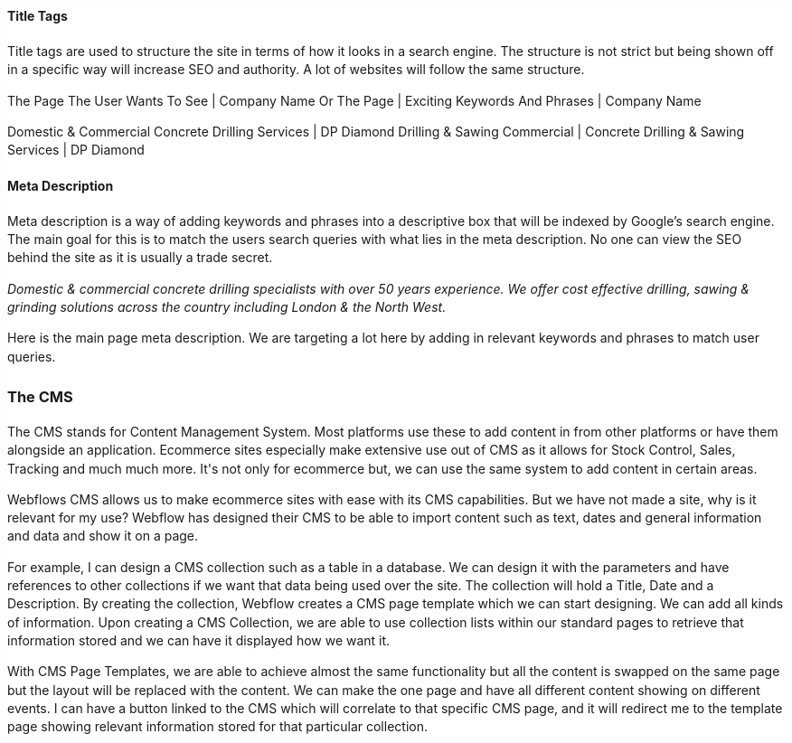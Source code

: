 
#### Title Tags

Title tags are used to structure the site in terms of how it looks in a search engine. The
structure is not strict but being shown off in a specific way will increase SEO and authority. A
lot of websites will follow the same structure.

The Page The User Wants To See | Company Name
Or
The Page | Exciting Keywords And Phrases | Company Name

Domestic & Commercial Concrete Drilling Services | DP Diamond Drilling & Sawing
Commercial | Concrete Drilling & Sawing Services | DP Diamond

#### Meta Description

Meta description is a way of adding keywords and phrases into a descriptive box that will be
indexed by Google’s search engine. The main goal for this is to match the users search
queries with what lies in the meta description. No one can view the SEO behind the site as it
is usually a trade secret.

_Domestic & commercial concrete drilling specialists with over 50 years experience. We offer
cost effective drilling, sawing & grinding solutions across the country including London & the
North West._

Here is the main page meta description. We are targeting a lot here by adding in relevant
keywords and phrases to match user queries.

### The CMS

The CMS stands for Content Management System. Most platforms use these to add content
in from other platforms or have them alongside an application. Ecommerce sites especially
make extensive use out of CMS as it allows for Stock Control, Sales, Tracking and much
much more. It's not only for ecommerce but, we can use the same system to add content in
certain areas.

Webflows CMS allows us to make ecommerce sites with ease with its CMS capabilities. But
we have not made a site, why is it relevant for my use? Webflow has designed their CMS to
be able to import content such as text, dates and general information and data and show it
on a page.

For example, I can design a CMS collection such as a table in a database. We can design it
with the parameters and have references to other collections if we want that data being used
over the site. The collection will hold a Title, Date and a Description. By creating the
collection, Webflow creates a CMS page template which we can start designing. We can add
all kinds of information. Upon creating a CMS Collection, we are able to use collection lists
within our standard pages to retrieve that information stored and we can have it displayed
how we want it.


With CMS Page Templates, we are able to achieve almost the same functionality but all the
content is swapped on the same page but the layout will be replaced with the content. We
can make the one page and have all different content showing on different events. I can
have a button linked to the CMS which will correlate to that specific CMS page, and it will
redirect me to the template page showing relevant information stored for that particular
collection.
